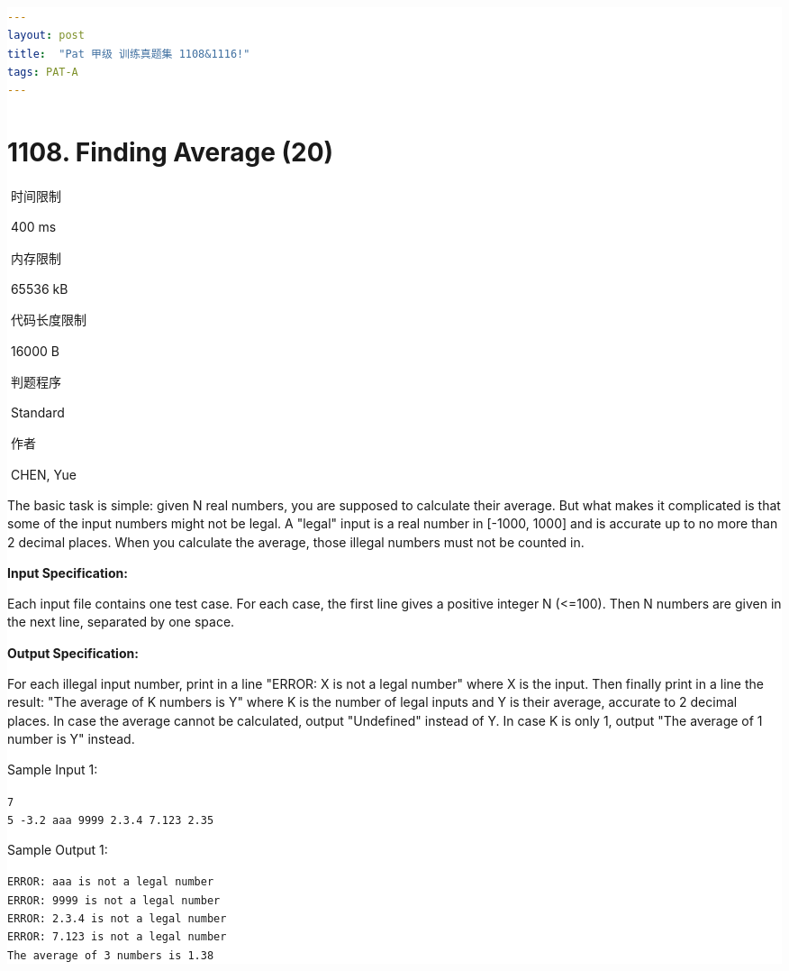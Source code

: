 ```yaml
---
layout: post
title:  "Pat 甲级 训练真题集 1108&1116!"
tags: PAT-A
---
```

# 1108. Finding Average (20)

​    时间限制  

​    400 ms

​    内存限制  

​    65536 kB

​    代码长度限制  

​    16000 B

​      判题程序    

​      Standard    

​      作者    

​      CHEN, Yue

The basic task is simple: given N real numbers, you are supposed to calculate their average.  But what makes it complicated is that some of the input numbers might not be legal.  A "legal" input is a real number in [-1000, 1000] and is accurate up to no more than 2 decimal places.  When you calculate the average, those illegal numbers must not be counted in.

**Input Specification:**

Each input file contains one test case.  For each case, the first line gives a positive integer N (<=100).  Then N numbers are given in the next line, separated by one space.

**Output Specification:**

For each illegal input number, print in a line "ERROR: X is not a legal number" where X is the input.  Then finally print in a line the result: "The average of K numbers is Y" where K is the number of legal inputs and Y is their average, accurate to 2 decimal places.  In case the average cannot be calculated, output "Undefined" instead of Y.  In case K is only 1, output "The average of 1 number is Y" instead.

Sample Input 1:

```
7
5 -3.2 aaa 9999 2.3.4 7.123 2.35

```

Sample Output 1:

```
ERROR: aaa is not a legal number
ERROR: 9999 is not a legal number
ERROR: 2.3.4 is not a legal number
ERROR: 7.123 is not a legal number
The average of 3 numbers is 1.38

```
